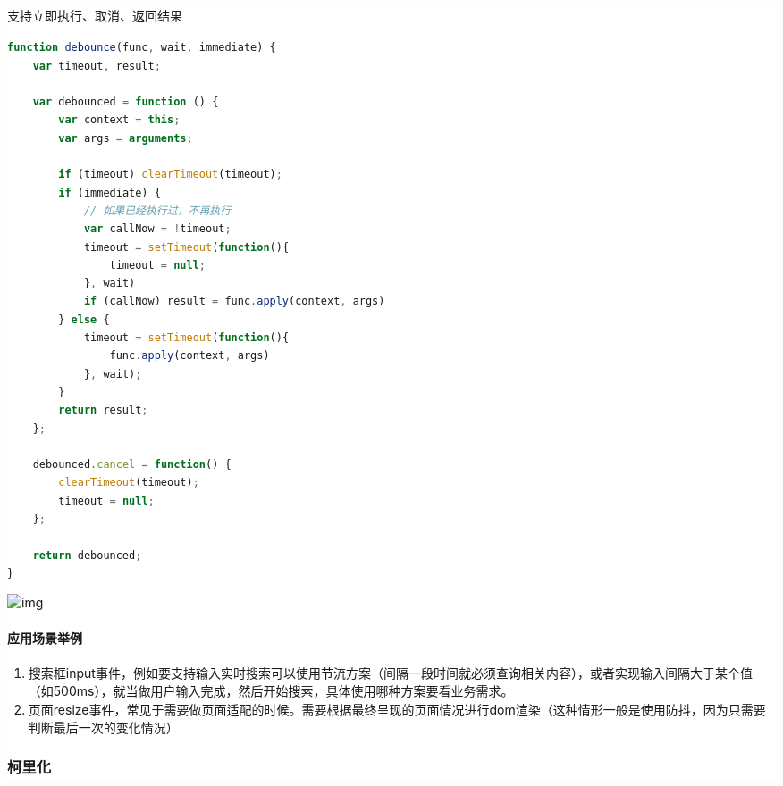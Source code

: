 

支持立即执行、取消、返回结果

```js
function debounce(func, wait, immediate) {
    var timeout, result;
    
    var debounced = function () {
        var context = this;
        var args = arguments;
        
        if (timeout) clearTimeout(timeout);
        if (immediate) {
            // 如果已经执行过，不再执行
            var callNow = !timeout;
            timeout = setTimeout(function(){
                timeout = null;
            }, wait)
            if (callNow) result = func.apply(context, args)
        } else {
            timeout = setTimeout(function(){
                func.apply(context, args)
            }, wait);
        }
        return result;
    };

    debounced.cancel = function() {
        clearTimeout(timeout);
        timeout = null;
    };

    return debounced;
}

```





![img](E:\codee\VuePress-blog\docs\blog\images\v2-0661986f20db2d17f1f206397934746e_r.jpg)



#### 应用场景举例

1. 搜索框input事件，例如要支持输入实时搜索可以使用节流方案（间隔一段时间就必须查询相关内容），或者实现输入间隔大于某个值（如500ms），就当做用户输入完成，然后开始搜索，具体使用哪种方案要看业务需求。
2. 页面resize事件，常见于需要做页面适配的时候。需要根据最终呈现的页面情况进行dom渲染（这种情形一般是使用防抖，因为只需要判断最后一次的变化情况）





### 柯里化
